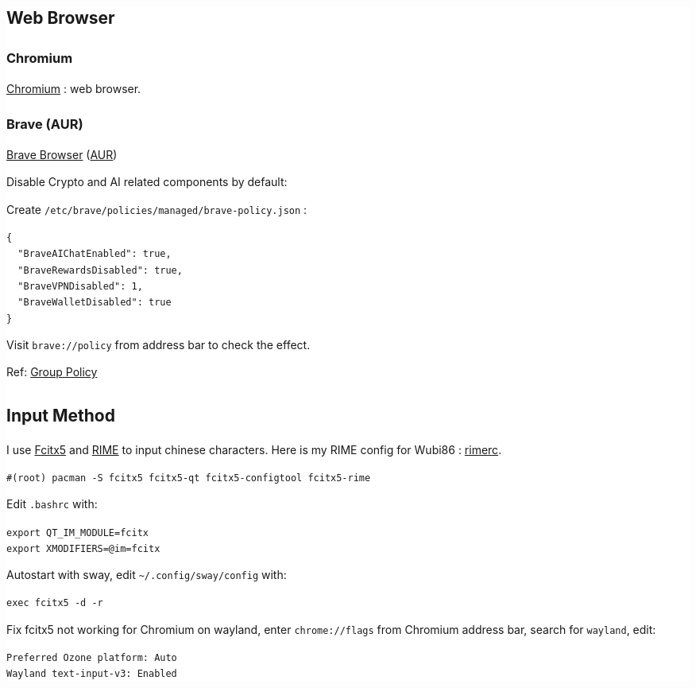 ## Web Browser

### Chromium

[Chromium](https://wiki.archlinux.org/title/Chromium) : web browser.

### Brave (AUR)

[Brave Browser](https://brave.com/)
([AUR](https://aur.archlinux.org/packages/brave-bin))

Disable Crypto and AI related components by default:

Create `/etc/brave/policies/managed/brave-policy.json` :

```
{
  "BraveAIChatEnabled": true,
  "BraveRewardsDisabled": true,
  "BraveVPNDisabled": 1,
  "BraveWalletDisabled": true
}
```

Visit `brave://policy` from address bar to check the effect.

Ref: [Group Policy](https://support.brave.com/hc/en-us/articles/360039248271-Group-Policy)

## Input Method

I use [Fcitx5](https://fcitx-im.org/wiki/Fcitx_5) and
[RIME](https://rime.im) to input chinese characters.
Here is my RIME config for Wubi86 : [rimerc](https://github.com/undus5/rimerc).

```
#(root) pacman -S fcitx5 fcitx5-qt fcitx5-configtool fcitx5-rime
```

Edit `.bashrc` with:

```
export QT_IM_MODULE=fcitx
export XMODIFIERS=@im=fcitx
```

Autostart with sway, edit `~/.config/sway/config` with:

```
exec fcitx5 -d -r
```

Fix fcitx5 not working for Chromium on wayland,
enter `chrome://flags` from Chromium address bar, search for `wayland`, edit:

```
Preferred Ozone platform: Auto
Wayland text-input-v3: Enabled
```
